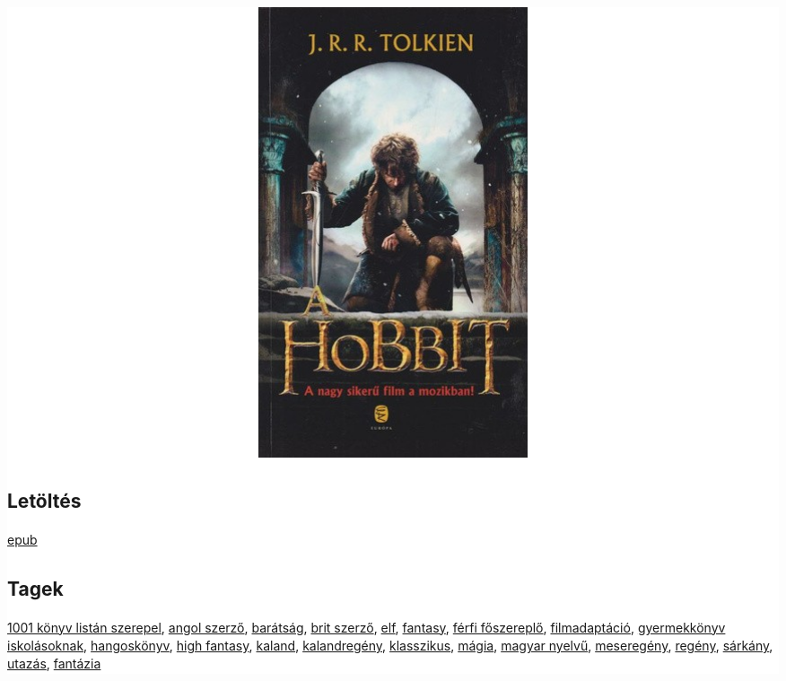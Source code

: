 <center><img src="https://github.com/BercziSandor/calibre_lib/raw/main/main/J.%20R.%20R.%20Tolkien/A%20hobbit%20%2861%29/cover.jpg" alt="cover" width="300"/></center>

## Letöltés
[epub](https://github.com/BercziSandor/calibre_lib/raw/main/main/J.%20R.%20R.%20Tolkien/A%20hobbit%20%2861%29/A%20hobbit%20-%20J.%20R.%20R.%20Tolkien.epub)

## Tagek
[1001 könyv listán szerepel](https://github.com/berczisandor/calibre_lib/blob/main/main/_tags/1001%20k%c3%b6nyv%20list%c3%a1n%20szerepel.md), [angol szerző](https://github.com/berczisandor/calibre_lib/blob/main/main/_tags/angol%20szerz%c5%91.md), [barátság](https://github.com/berczisandor/calibre_lib/blob/main/main/_tags/bar%c3%a1ts%c3%a1g.md), [brit szerző](https://github.com/berczisandor/calibre_lib/blob/main/main/_tags/brit%20szerz%c5%91.md), [elf](https://github.com/berczisandor/calibre_lib/blob/main/main/_tags/elf.md), [fantasy](https://github.com/berczisandor/calibre_lib/blob/main/main/_tags/fantasy.md), [férfi főszereplő](https://github.com/berczisandor/calibre_lib/blob/main/main/_tags/f%c3%a9rfi%20f%c5%91szerepl%c5%91.md), [filmadaptáció](https://github.com/berczisandor/calibre_lib/blob/main/main/_tags/filmadapt%c3%a1ci%c3%b3.md), [gyermekkönyv iskolásoknak](https://github.com/berczisandor/calibre_lib/blob/main/main/_tags/gyermekk%c3%b6nyv%20iskol%c3%a1soknak.md), [hangoskönyv](https://github.com/berczisandor/calibre_lib/blob/main/main/_tags/hangosk%c3%b6nyv.md), [high fantasy](https://github.com/berczisandor/calibre_lib/blob/main/main/_tags/high%20fantasy.md), [kaland](https://github.com/berczisandor/calibre_lib/blob/main/main/_tags/kaland.md), [kalandregény](https://github.com/berczisandor/calibre_lib/blob/main/main/_tags/kalandreg%c3%a9ny.md), [klasszikus](https://github.com/berczisandor/calibre_lib/blob/main/main/_tags/klasszikus.md), [mágia](https://github.com/berczisandor/calibre_lib/blob/main/main/_tags/m%c3%a1gia.md), [magyar nyelvű](https://github.com/berczisandor/calibre_lib/blob/main/main/_tags/magyar%20nyelv%c5%b1.md), [meseregény](https://github.com/berczisandor/calibre_lib/blob/main/main/_tags/mesereg%c3%a9ny.md), [regény](https://github.com/berczisandor/calibre_lib/blob/main/main/_tags/reg%c3%a9ny.md), [sárkány](https://github.com/berczisandor/calibre_lib/blob/main/main/_tags/s%c3%a1rk%c3%a1ny.md), [utazás](https://github.com/berczisandor/calibre_lib/blob/main/main/_tags/utaz%c3%a1s.md), [fantázia](https://github.com/berczisandor/calibre_lib/blob/main/main/_tags/fant%c3%a1zia.md)
